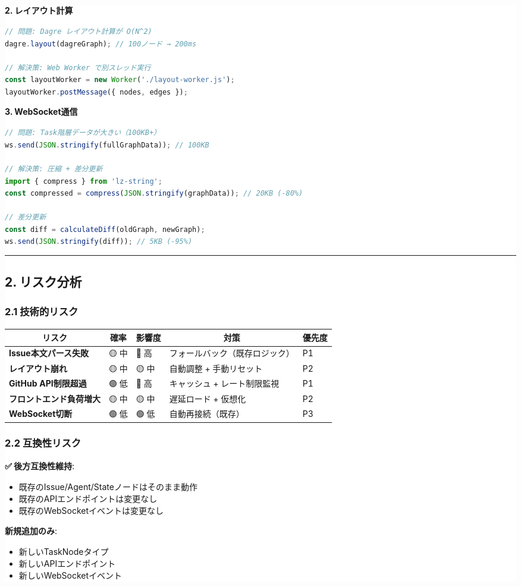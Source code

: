 **2. レイアウト計算**
```typescript
// 問題: Dagre レイアウト計算が O(N^2)
dagre.layout(dagreGraph); // 100ノード → 200ms

// 解決策: Web Worker で別スレッド実行
const layoutWorker = new Worker('./layout-worker.js');
layoutWorker.postMessage({ nodes, edges });
```

**3. WebSocket通信**
```typescript
// 問題: Task階層データが大きい（100KB+）
ws.send(JSON.stringify(fullGraphData)); // 100KB

// 解決策: 圧縮 + 差分更新
import { compress } from 'lz-string';
const compressed = compress(JSON.stringify(graphData)); // 20KB (-80%)

// 差分更新
const diff = calculateDiff(oldGraph, newGraph);
ws.send(JSON.stringify(diff)); // 5KB (-95%)
```

---

## 2. リスク分析

### 2.1 技術的リスク

| リスク | 確率 | 影響度 | 対策 | 優先度 |
|-------|------|-------|------|-------|
| **Issue本文パース失敗** | 🟡 中 | 🔴 高 | フォールバック（既存ロジック） | P1 |
| **レイアウト崩れ** | 🟡 中 | 🟡 中 | 自動調整 + 手動リセット | P2 |
| **GitHub API制限超過** | 🟢 低 | 🔴 高 | キャッシュ + レート制限監視 | P1 |
| **フロントエンド負荷増大** | 🟡 中 | 🟡 中 | 遅延ロード + 仮想化 | P2 |
| **WebSocket切断** | 🟢 低 | 🟢 低 | 自動再接続（既存） | P3 |

### 2.2 互換性リスク

**✅ 後方互換性維持**:
- 既存のIssue/Agent/Stateノードはそのまま動作
- 既存のAPIエンドポイントは変更なし
- 既存のWebSocketイベントは変更なし

**新規追加のみ**:
- 新しいTaskNodeタイプ
- 新しいAPIエンドポイント
- 新しいWebSocketイベント
